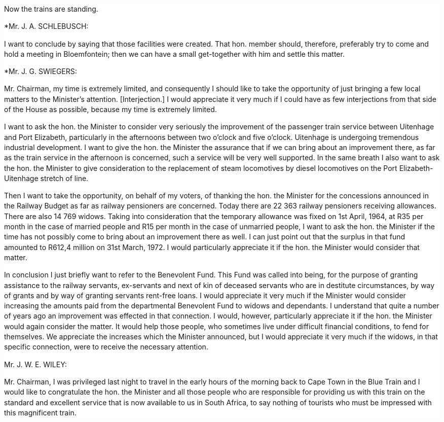 <p>Now the trains are standing.</p>

</speech>

<speech by="#schlebusch">

<from>*Mr. <person refersTo="hansard_za">J. A. SCHLEBUSCH</person>:</from>

<p>I want to conclude by saying that those facilities were created. That hon. member should, therefore, preferably try to come and hold a meeting in Bloemfontein; then we can have a small get-together with him and settle this matter.</p>

</speech>

<speech by="#swiegers">

<from>*Mr. <person refersTo="hansard_za">J. G. SWIEGERS</person>:</from>

<p>Mr. Chairman, my time is extremely limited, and consequently I should like to take the opportunity of just bringing a few local matters to the Minister&#x2019;s attention. [Interjection.] I would appreciate it very much if I could have as few interjections from that side of the House as possible, because my time is extremely limited.</p>

<p>I want to ask the hon. the Minister to consider very seriously the improvement of the passenger train service between Uitenhage and Port Elizabeth, particularly in the afternoons between two o&#x2019;clock and five o&#x2019;clock. Uitenhage is undergoing tremendous industrial development. I want to give the hon. the Minister the assurance that if we can bring about an improvement there, as far as the train service in the afternoon is concerned, such a service will be very well supported. In the same breath I also want to ask the hon. the Minister to give consideration to the replacement of steam locomotives by diesel locomotives on the Port Elizabeth-Uitenhage stretch of line.</p>

<p>Then I want to take the opportunity, on behalf of my voters, of thanking the hon. the Minister for the concessions announced in the Railway Budget as far as railway pensioners are concerned. Today there are 22 363 railway pensioners receiving allowances. There are also 14 769 widows. Taking into consideration that the temporary allowance was fixed on 1st April, 1964, at R35 per month in the case of married people and R15 per month in the case of unmarried people, I want to ask the hon. the Minister if the time has not possibly come to bring about an improvement there as well. I can just point out that the surplus in that fund amounted to R612,4 million on 31st March, 1972. I would particularly appreciate it if the hon. the Minister would consider that matter.</p>

<p>In conclusion I just briefly want to refer to the Benevolent Fund. This Fund was called into being, for the purpose of granting assistance to the railway servants, ex-servants and next of kin of deceased servants who are in destitute circumstances, by way of grants and by way of granting servants rent-free loans. I would appreciate it very much if the Minister would consider increasing the amounts paid from the departmental Benevolent Fund to widows and dependants. I understand that quite a number of years ago an improvement was effected in that connection. I would, however, particularly appreciate it if the hon. the Minister would again consider the matter. It would help those people, who sometimes live under difficult financial conditions, to fend for themselves. We appreciate the increases which the Minister announced, but I would appreciate it very much if the widows, in that specific connection, were to receive the necessary attention.</p>

</speech>

<speech by="#wiley">

<from>Mr. <person refersTo="hansard_za">J. W. E. WILEY</person>:</from>

<p>Mr. Chairman, I was privileged last night to travel in the early hours of the morning back to Cape Town in the Blue Train and I would like to congratulate the hon. the Minister and all those people who are responsible for providing us with this train on the standard and excellent service that is now available to us in South Africa, to say nothing of tourists who must be impressed with this magnificent train.</p>
